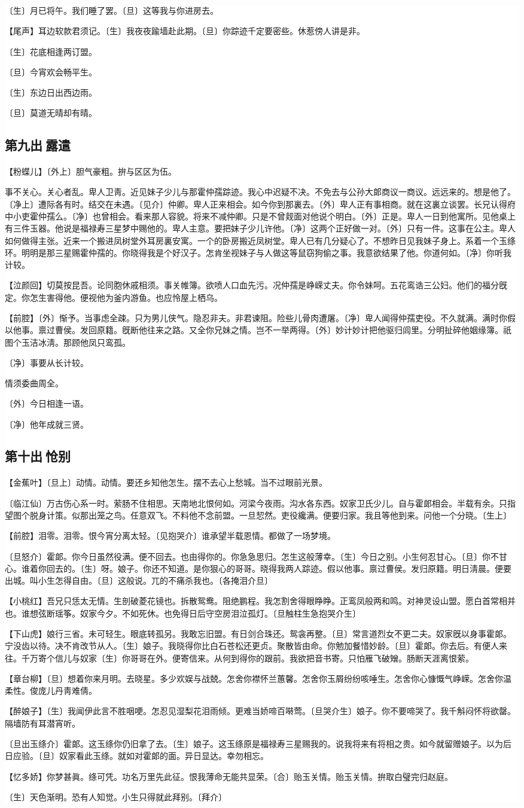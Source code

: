 〔生〕月已将午。我们睡了罢。〔旦〕这等我与你进房去。  
  
【尾声】耳边软款君须记。〔生〕我夜夜踰墙赴此期。〔旦〕你踪迹千定要密些。休惹傍人讲是非。  
  
〔生〕花底相逢两订盟。  

〔旦〕今宵欢会畅平生。  
  
〔生〕东边日出西边雨。  

〔旦〕莫道无晴却有晴。  
  
## 第九出  露遣  
  
【粉蝶儿】〔外上〕胆气豪粗。拚与区区为伍。  
  
事不关心。关心者乱。卑人卫靑。近见妹子少儿与那霍仲孺踪迹。我心中迟疑不决。不免去与公孙大郞商议一商议。远远来的。想是他了。〔净上〕遭际各有时。结交在未遇。〔见介〕仲卿。卑人正来相会。如今你到那裏去。〔外〕卑人正有事相商。就在这裏立谈罢。长兄认得府中小吏霍仲孺么。〔净〕也曾相会。看来那人容貌。将来不减仲卿。只是不曾觌面对他说个明白。〔外〕正是。卑人一日到他寓所。见他桌上有三件玉器。他说是福禄寿三星梦中赐他的。卑人主意。要把妹子少儿许他。〔净〕这两个正好做一对。〔外〕只有一件。这事在公主。卑人如何做得主张。近来一个搬进凤树堂外耳房裏安寓。一个的卧房搬近凤树堂。卑人已有几分疑心了。不想昨日见我妹子身上。系着一个玉绦环。明明是那三星赐霍仲孺的。你晓得我是个好汉子。怎肯坐视妹子与人做这等鼠窃狗偷之事。我意欲结果了他。你道何如。〔净〕你听我计较。  
  
【泣颜回】切莫按昆吾。论同胞休戚相须。事关帷簿。欲喷人口血先污。况仲孺是峥嵘丈夫。你令妹呵。五花鸾诰三公妇。他们的福分旣定。你怎生害得他。便视他为釜内游鱼。也应怜屋上栖乌。  
  
【前腔】〔外〕惭予。当事虑全疎。只为男儿侠气。隐忍非夫。非君谏阻。险些儿骨肉遭屠。〔净〕卑人闻得仲孺吏役。不久就满。满时你假以他事。禀过曹侯。发回原籍。旣断他往来之路。又全你兄妹之情。岂不一举两得。〔外〕妙计妙计把他驱归闾里。分明扯碎他姻缘簿。祇图个玉洁冰淸。那顾他凤只鸾孤。  
  
〔净〕事要从长计较。  

情须委曲周全。  
  
〔外〕今日相逢一语。  

〔净〕他年成就三贤。  
  
## 第十出  怆别  
  
【金蕉叶】〔旦上〕动情。动情。要还乡知他怎生。摆不去心上愁城。当不过眼前光景。  
  
〔临江仙〕万古伤心系一时。萦肠不住相思。天南地北恨何如。河梁今夜雨。沟水各东西。奴家卫氏少儿。自与霍郞相会。半载有余。只指望图个脱身计策。似那出笼之鸟。任意双飞。不料他不念前盟。一旦恝然。吏役纔满。便要归家。我且等他到来。问他一个分晓。〔生上〕  
  
【前腔】泪零。泪零。恨今宵分离太轻。〔见抱哭介〕谁承望半载恩情。都做了一场梦境。  
  
〔旦怒介〕霍郞。你今日虽然役满。便不回去。也由得你的。你急急思归。怎生这般薄幸。〔生〕今日之别。小生何忍甘心。〔旦〕你不甘心。谁着你回去的。〔生〕呀。娘子。你还不知道。是你狠心的哥哥。晓得我两人踪迹。假以他事。禀过曹侯。发归原籍。明日淸晨。便要出城。叫小生怎得自由。〔旦〕这般说。兀的不痛杀我也。〔各掩泪介旦〕  
  
【小桃红】吾兄只恁太无情。生剖破菱花镜也。拆散鸳鸯。阻绝鹏程。我怎割舍得眼睁睁。正鸾凤般两和鸣。对神灵设山盟。愿白首常相并也。谁想弦断瑶筝。奴家今夕。不如死休。也免得日后守空房泪泣孤灯。〔旦触柱生急抱哭介生〕  
  
【下山虎】娘行三省。未可轻生。眼底转孤另。我敢忘旧盟。有日剑合珠还。鸳衾再整。〔旦〕常言道烈女不更二夫。奴家旣以身事霍郞。宁没齿以待。决不肯改节从人。〔生〕娘子。我晓得你比白石苍松还更贞。聚散皆由命。你勉加餐惜妙龄。〔旦〕霍郞。你去后。有便人来往。千万寄个信儿与奴家〔生〕你哥哥在外。便寄信来。从何到得你的跟前。我欲把音书寄。只怕雁飞破矰。肠断天涯离恨萦。  
  
【章台柳】〔旦〕想着你来月明。去晓星。多少欢娱与战兢。怎舍你襟怀兰蕙馨。怎舍你玉屑纷纷咳唾生。怎舍你心慷慨气峥嵘。怎舍你温柔性。俊庞儿丹靑难倩。  
  
【醉娘子】〔生〕我闻伊此言不胜咽哽。怎忍见湿梨花泪雨倾。更难当娇啼百啭莺。〔旦哭介生〕娘子。你不要啼哭了。我千斛闷怀将欲罄。隔墙防有耳潜宵听。  
  
〔旦出玉绦介〕霍郞。这玉绦你仍旧拿了去。〔生〕娘子。这玉绦原是福禄寿三星赐我的。说我将来有将相之贵。如今就留赠娘子。以为后日应验。〔旦〕奴家看此玉绦。就如对霍郞的面。异日显达。幸勿相忘。  
  
【忆多娇】你梦甚眞。绦可凭。功名万里先此征。恨我薄命无能共显荣。〔合〕贻玉关情。贻玉关情。拚取白璧完归赵庭。  
  
〔生〕天色渐明。恐有人知觉。小生只得就此拜别。〔拜介〕  
  